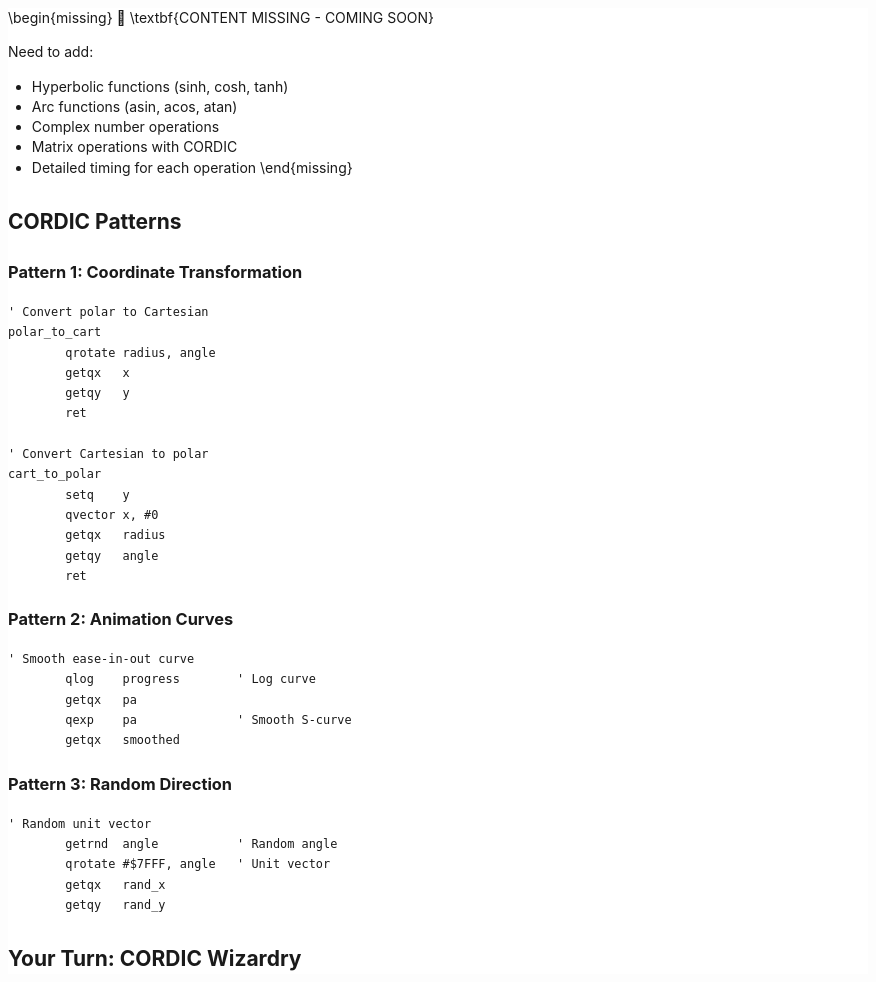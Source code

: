 \begin{missing}
🚧 \textbf{CONTENT MISSING - COMING SOON}

Need to add:
- Hyperbolic functions (sinh, cosh, tanh)
- Arc functions (asin, acos, atan)
- Complex number operations
- Matrix operations with CORDIC
- Detailed timing for each operation
\end{missing}

## CORDIC Patterns

### Pattern 1: Coordinate Transformation
```pasm2
' Convert polar to Cartesian
polar_to_cart
        qrotate radius, angle
        getqx   x
        getqy   y
        ret
        
' Convert Cartesian to polar
cart_to_polar
        setq    y
        qvector x, #0
        getqx   radius
        getqy   angle
        ret
```

### Pattern 2: Animation Curves
```pasm2
' Smooth ease-in-out curve
        qlog    progress        ' Log curve
        getqx   pa
        qexp    pa              ' Smooth S-curve
        getqx   smoothed
```

### Pattern 3: Random Direction
```pasm2
' Random unit vector
        getrnd  angle           ' Random angle
        qrotate #$7FFF, angle   ' Unit vector
        getqx   rand_x
        getqy   rand_y
```

## Your Turn: CORDIC Wizardry
